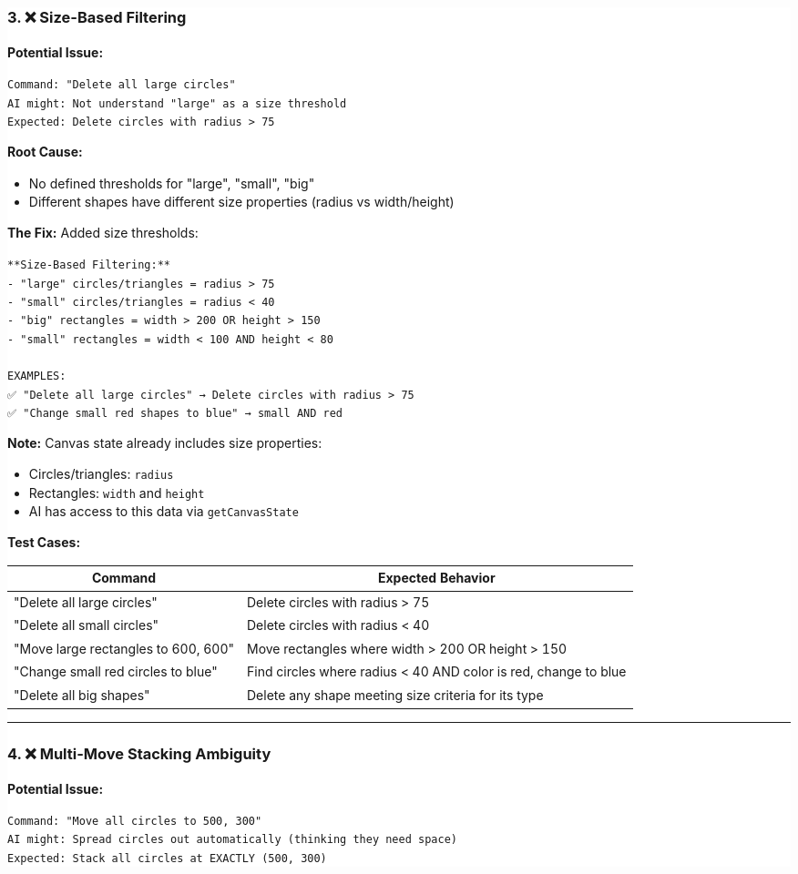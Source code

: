 
### 3. ❌ Size-Based Filtering

**Potential Issue:**
```
Command: "Delete all large circles"
AI might: Not understand "large" as a size threshold
Expected: Delete circles with radius > 75
```

**Root Cause:**
- No defined thresholds for "large", "small", "big"
- Different shapes have different size properties (radius vs width/height)

**The Fix:**
Added size thresholds:
```
**Size-Based Filtering:**
- "large" circles/triangles = radius > 75
- "small" circles/triangles = radius < 40
- "big" rectangles = width > 200 OR height > 150
- "small" rectangles = width < 100 AND height < 80

EXAMPLES:
✅ "Delete all large circles" → Delete circles with radius > 75
✅ "Change small red shapes to blue" → small AND red
```

**Note:** Canvas state already includes size properties:
- Circles/triangles: `radius`
- Rectangles: `width` and `height`
- AI has access to this data via `getCanvasState`

**Test Cases:**

| Command | Expected Behavior |
|---------|------------------|
| "Delete all large circles" | Delete circles with radius > 75 |
| "Delete all small circles" | Delete circles with radius < 40 |
| "Move large rectangles to 600, 600" | Move rectangles where width > 200 OR height > 150 |
| "Change small red circles to blue" | Find circles where radius < 40 AND color is red, change to blue |
| "Delete all big shapes" | Delete any shape meeting size criteria for its type |

---

### 4. ❌ Multi-Move Stacking Ambiguity

**Potential Issue:**
```
Command: "Move all circles to 500, 300"
AI might: Spread circles out automatically (thinking they need space)
Expected: Stack all circles at EXACTLY (500, 300)
```

